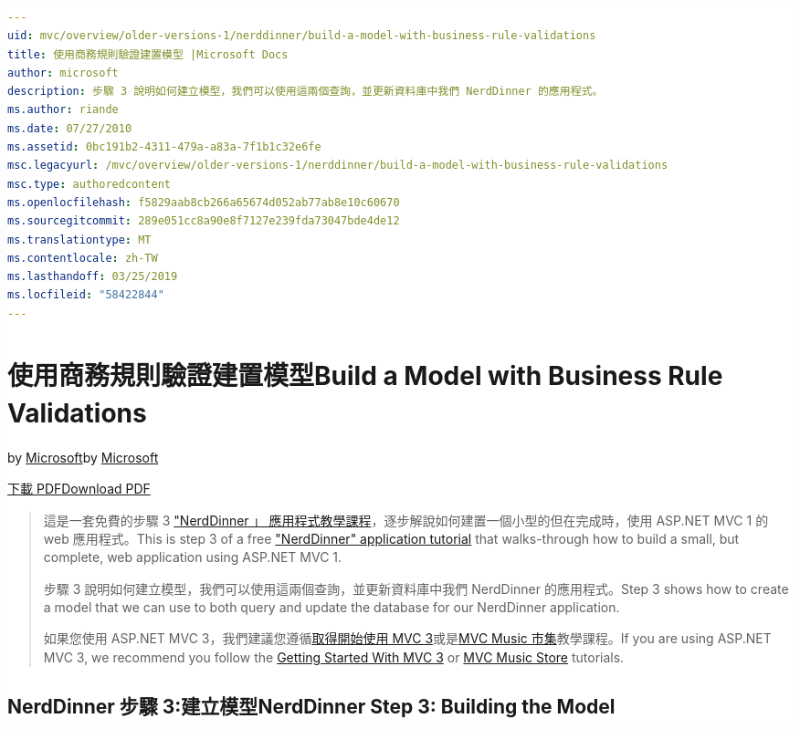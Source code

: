 ```yaml
---
uid: mvc/overview/older-versions-1/nerddinner/build-a-model-with-business-rule-validations
title: 使用商務規則驗證建置模型 |Microsoft Docs
author: microsoft
description: 步驟 3 說明如何建立模型，我們可以使用這兩個查詢，並更新資料庫中我們 NerdDinner 的應用程式。
ms.author: riande
ms.date: 07/27/2010
ms.assetid: 0bc191b2-4311-479a-a83a-7f1b1c32e6fe
msc.legacyurl: /mvc/overview/older-versions-1/nerddinner/build-a-model-with-business-rule-validations
msc.type: authoredcontent
ms.openlocfilehash: f5829aab8cb266a65674d052ab77ab8e10c60670
ms.sourcegitcommit: 289e051cc8a90e8f7127e239fda73047bde4de12
ms.translationtype: MT
ms.contentlocale: zh-TW
ms.lasthandoff: 03/25/2019
ms.locfileid: "58422844"
---
```

<a name="build-a-model-with-business-rule-validations"></a><span data-ttu-id="7d9ea-103">使用商務規則驗證建置模型</span><span class="sxs-lookup"><span data-stu-id="7d9ea-103">Build a Model with Business Rule Validations</span></span>
====================
<span data-ttu-id="7d9ea-104">by [Microsoft](https://github.com/microsoft)</span><span class="sxs-lookup"><span data-stu-id="7d9ea-104">by [Microsoft](https://github.com/microsoft)</span></span>

[<span data-ttu-id="7d9ea-105">下載 PDF</span><span class="sxs-lookup"><span data-stu-id="7d9ea-105">Download PDF</span></span>](http://aspnetmvcbook.s3.amazonaws.com/aspnetmvc-nerdinner_v1.pdf)

> <span data-ttu-id="7d9ea-106">這是一套免費的步驟 3 ["NerdDinner 」 應用程式教學課程](introducing-the-nerddinner-tutorial.md)，逐步解說如何建置一個小型的但在完成時，使用 ASP.NET MVC 1 的 web 應用程式。</span><span class="sxs-lookup"><span data-stu-id="7d9ea-106">This is step 3 of a free ["NerdDinner" application tutorial](introducing-the-nerddinner-tutorial.md) that walks-through how to build a small, but complete, web application using ASP.NET MVC 1.</span></span>
> 
> <span data-ttu-id="7d9ea-107">步驟 3 說明如何建立模型，我們可以使用這兩個查詢，並更新資料庫中我們 NerdDinner 的應用程式。</span><span class="sxs-lookup"><span data-stu-id="7d9ea-107">Step 3 shows how to create a model that we can use to both query and update the database for our NerdDinner application.</span></span>
> 
> <span data-ttu-id="7d9ea-108">如果您使用 ASP.NET MVC 3，我們建議您遵循[取得開始使用 MVC 3](../../older-versions/getting-started-with-aspnet-mvc3/cs/intro-to-aspnet-mvc-3.md)或是[MVC Music 市集](../../older-versions/mvc-music-store/mvc-music-store-part-1.md)教學課程。</span><span class="sxs-lookup"><span data-stu-id="7d9ea-108">If you are using ASP.NET MVC 3, we recommend you follow the [Getting Started With MVC 3](../../older-versions/getting-started-with-aspnet-mvc3/cs/intro-to-aspnet-mvc-3.md) or [MVC Music Store](../../older-versions/mvc-music-store/mvc-music-store-part-1.md) tutorials.</span></span>


## <a name="nerddinner-step-3-building-the-model"></a><span data-ttu-id="7d9ea-109">NerdDinner 步驟 3:建立模型</span><span class="sxs-lookup"><span data-stu-id="7d9ea-109">NerdDinner Step 3: Building the Model</span></span>
